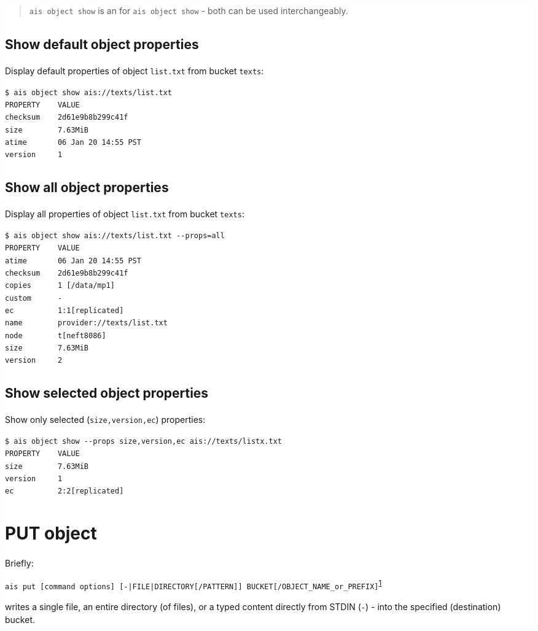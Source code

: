 > `ais object show` is an for `ais object show` - both can be used interchangeably.

## Show default object properties

Display default properties of object `list.txt` from bucket `texts`:

```console
$ ais object show ais://texts/list.txt
PROPERTY    VALUE
checksum    2d61e9b8b299c41f
size        7.63MiB
atime       06 Jan 20 14:55 PST
version     1
```

## Show all object properties

Display all properties of object `list.txt` from bucket `texts`:

```console
$ ais object show ais://texts/list.txt --props=all
PROPERTY    VALUE
atime       06 Jan 20 14:55 PST
checksum    2d61e9b8b299c41f
copies      1 [/data/mp1]
custom      -
ec          1:1[replicated]
name        provider://texts/list.txt
node        t[neft8086]
size        7.63MiB
version     2
```

## Show selected object properties

Show only selected (`size,version,ec`) properties:

```console
$ ais object show --props size,version,ec ais://texts/listx.txt
PROPERTY    VALUE
size        7.63MiB
version     1
ec          2:2[replicated]
```

# PUT object

Briefly:

`ais put [command options] [-|FILE|DIRECTORY[/PATTERN]] BUCKET[/OBJECT_NAME_or_PREFIX]`<sup>[1](#ft1)</sup>

writes a single file, an entire directory (of files), or a typed content directly from STDIN (`-`) - into the specified (destination) bucket.
